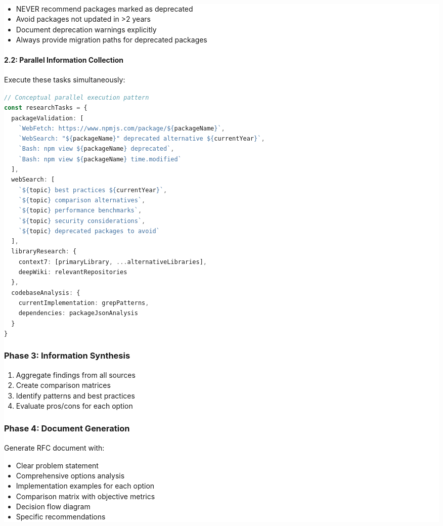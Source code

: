 - NEVER recommend packages marked as deprecated
- Avoid packages not updated in >2 years
- Document deprecation warnings explicitly
- Always provide migration paths for deprecated packages

#### 2.2: Parallel Information Collection

Execute these tasks simultaneously:

```typescript
// Conceptual parallel execution pattern
const researchTasks = {
  packageValidation: [
    `WebFetch: https://www.npmjs.com/package/${packageName}`,
    `WebSearch: "${packageName}" deprecated alternative ${currentYear}`,
    `Bash: npm view ${packageName} deprecated`,
    `Bash: npm view ${packageName} time.modified`
  ],
  webSearch: [
    `${topic} best practices ${currentYear}`,
    `${topic} comparison alternatives`,
    `${topic} performance benchmarks`,
    `${topic} security considerations`,
    `${topic} deprecated packages to avoid`
  ],
  libraryResearch: {
    context7: [primaryLibrary, ...alternativeLibraries],
    deepWiki: relevantRepositories
  },
  codebaseAnalysis: {
    currentImplementation: grepPatterns,
    dependencies: packageJsonAnalysis
  }
}
```

### Phase 3: Information Synthesis

1. Aggregate findings from all sources
2. Create comparison matrices
3. Identify patterns and best practices
4. Evaluate pros/cons for each option

### Phase 4: Document Generation

Generate RFC document with:

- Clear problem statement
- Comprehensive options analysis
- Implementation examples for each option
- Comparison matrix with objective metrics
- Decision flow diagram
- Specific recommendations
